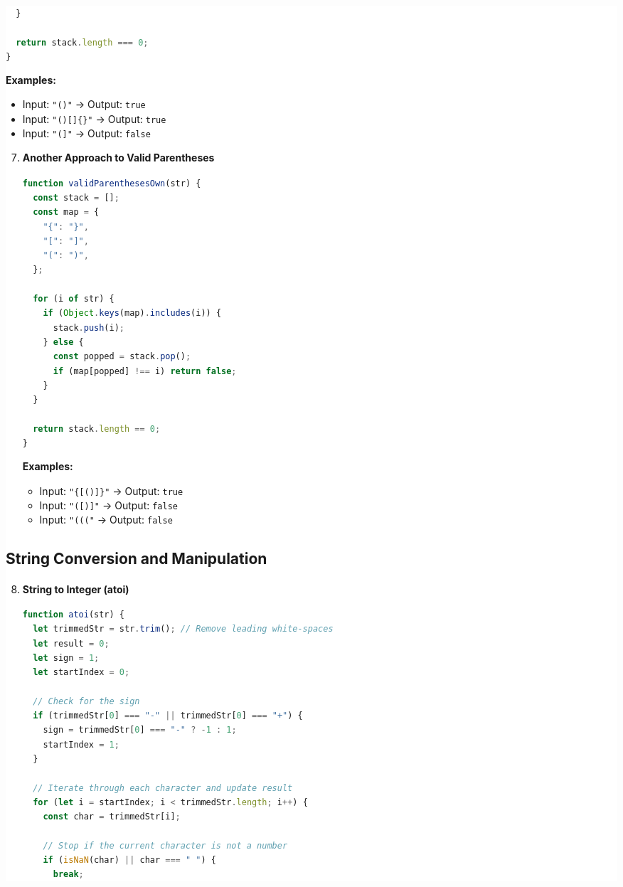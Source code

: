    ```javascript
     }

     return stack.length === 0;
   }
   ```

   **Examples:**

   - Input: `"()"` → Output: `true`
   - Input: `"()[]{}"` → Output: `true`
   - Input: `"(]"` → Output: `false`

7. **Another Approach to Valid Parentheses**

   ```javascript
   function validParenthesesOwn(str) {
     const stack = [];
     const map = {
       "{": "}",
       "[": "]",
       "(": ")",
     };

     for (i of str) {
       if (Object.keys(map).includes(i)) {
         stack.push(i);
       } else {
         const popped = stack.pop();
         if (map[popped] !== i) return false;
       }
     }

     return stack.length == 0;
   }
   ```

   **Examples:**

   - Input: `"{[()]}"` → Output: `true`
   - Input: `"([)]"` → Output: `false`
   - Input: `"((("` → Output: `false`

## String Conversion and Manipulation

8. **String to Integer (atoi)**

   ```javascript
   function atoi(str) {
     let trimmedStr = str.trim(); // Remove leading white-spaces
     let result = 0;
     let sign = 1;
     let startIndex = 0;

     // Check for the sign
     if (trimmedStr[0] === "-" || trimmedStr[0] === "+") {
       sign = trimmedStr[0] === "-" ? -1 : 1;
       startIndex = 1;
     }

     // Iterate through each character and update result
     for (let i = startIndex; i < trimmedStr.length; i++) {
       const char = trimmedStr[i];

       // Stop if the current character is not a number
       if (isNaN(char) || char === " ") {
         break;
   ```
